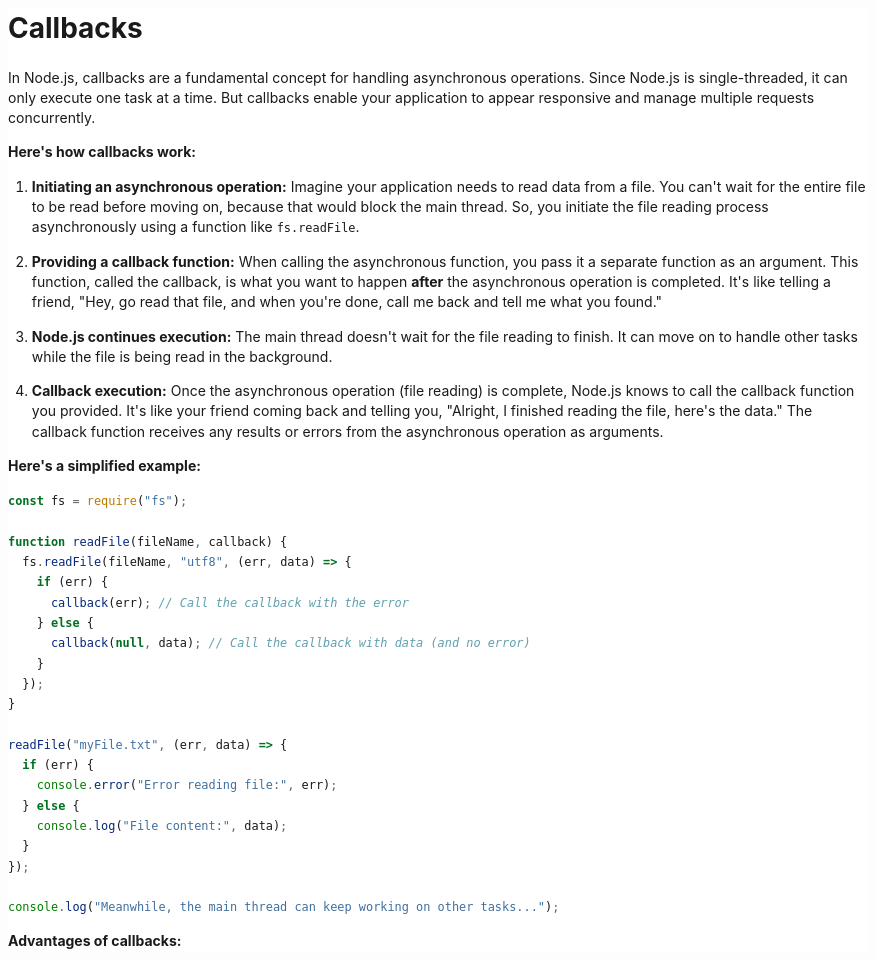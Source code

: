 # Callbacks

In Node.js, callbacks are a fundamental concept for handling asynchronous operations. Since Node.js is single-threaded, it can only execute one task at a time. But callbacks enable your application to appear responsive and manage multiple requests concurrently.

**Here's how callbacks work:**

1. **Initiating an asynchronous operation:** Imagine your application needs to read data from a file. You can't wait for the entire file to be read before moving on, because that would block the main thread. So, you initiate the file reading process asynchronously using a function like `fs.readFile`.

2. **Providing a callback function:** When calling the asynchronous function, you pass it a separate function as an argument. This function, called the callback, is what you want to happen **after** the asynchronous operation is completed. It's like telling a friend, "Hey, go read that file, and when you're done, call me back and tell me what you found."

3. **Node.js continues execution:** The main thread doesn't wait for the file reading to finish. It can move on to handle other tasks while the file is being read in the background.

4. **Callback execution:** Once the asynchronous operation (file reading) is complete, Node.js knows to call the callback function you provided. It's like your friend coming back and telling you, "Alright, I finished reading the file, here's the data." The callback function receives any results or errors from the asynchronous operation as arguments.

**Here's a simplified example:**

```javascript
const fs = require("fs");

function readFile(fileName, callback) {
  fs.readFile(fileName, "utf8", (err, data) => {
    if (err) {
      callback(err); // Call the callback with the error
    } else {
      callback(null, data); // Call the callback with data (and no error)
    }
  });
}

readFile("myFile.txt", (err, data) => {
  if (err) {
    console.error("Error reading file:", err);
  } else {
    console.log("File content:", data);
  }
});

console.log("Meanwhile, the main thread can keep working on other tasks...");
```

**Advantages of callbacks:**
